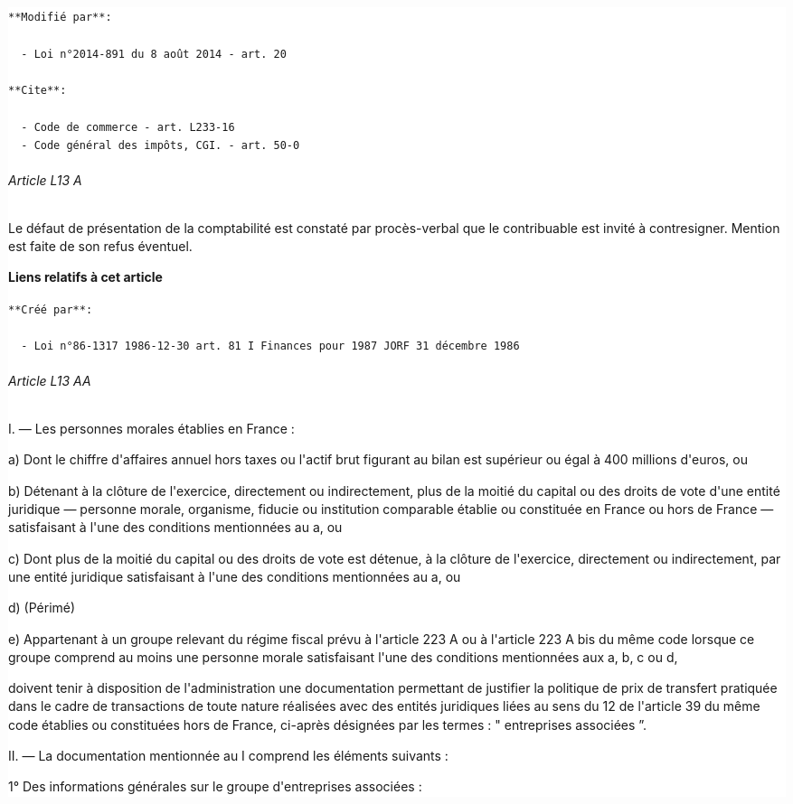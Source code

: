 	**Modifié par**:

	  - Loi n°2014-891 du 8 août 2014 - art. 20

	**Cite**:

	  - Code de commerce - art. L233-16
	  - Code général des impôts, CGI. - art. 50-0


###### Article L13 A

Le défaut de présentation de la comptabilité est constaté par procès-verbal que le contribuable est invité à contresigner.
Mention est faite de son refus éventuel.

**Liens relatifs à cet article**

	**Créé par**:

	  - Loi n°86-1317 1986-12-30 art. 81 I Finances pour 1987 JORF 31 décembre 1986


###### Article L13 AA

I. ― Les personnes morales établies en France : 

a) Dont le chiffre d'affaires annuel hors taxes ou l'actif brut figurant au bilan est supérieur ou égal à 400 millions
d'euros, ou 

b) Détenant à la clôture de l'exercice, directement ou indirectement, plus de la moitié du capital ou des droits de vote
d'une entité juridique ― personne morale, organisme, fiducie ou institution comparable établie ou constituée en France ou
hors de France ― satisfaisant à l'une des conditions mentionnées au a, ou 

c) Dont plus de la moitié du capital ou des droits de vote est détenue, à la clôture de l'exercice, directement ou
indirectement, par une entité juridique satisfaisant à l'une des conditions mentionnées au a, ou 

d) (Périmé) 

e) Appartenant à un groupe relevant du régime fiscal prévu à l'article 223 A ou à l'article 223 A bis du même code lorsque ce
groupe comprend au moins une personne morale satisfaisant l'une des conditions mentionnées aux a, b, c ou d, 

doivent tenir à disposition de l'administration une documentation permettant de justifier la politique de prix de transfert
pratiquée dans le cadre de transactions de toute nature réalisées avec des entités juridiques liées au sens du 12 de
l'article 39 du même code établies ou constituées hors de France, ci-après désignées par les termes : " entreprises associées
”. 

II. ― La documentation mentionnée au I comprend les éléments suivants : 

1° Des informations générales sur le groupe d'entreprises associées : 
